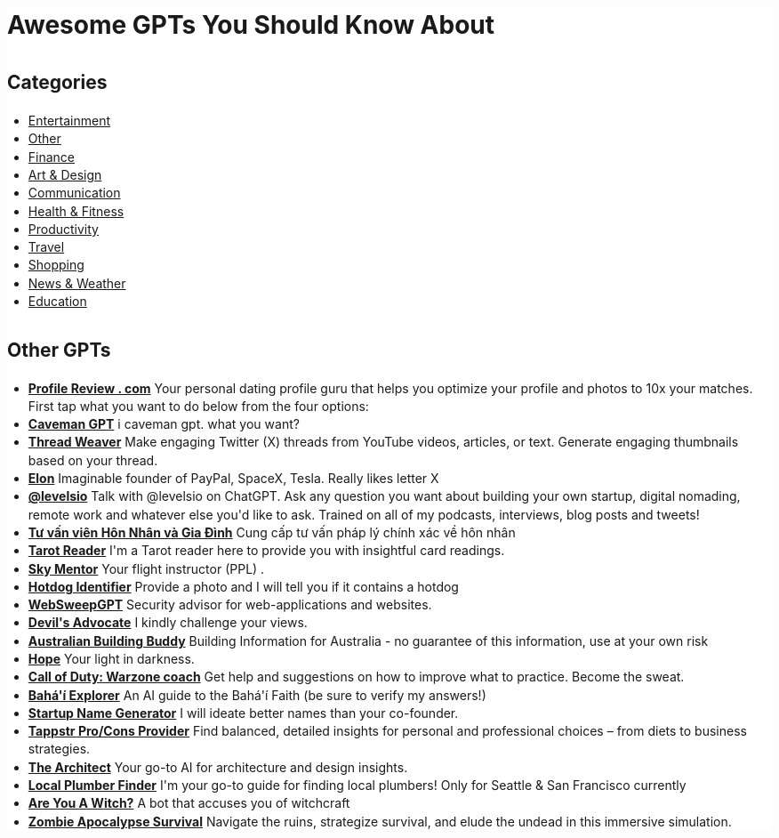 # Awesome GPTs You Should Know About

## Categories

- [Entertainment](./entertainment.md)
- [Other](./readme.md)
- [Finance](./finance.md)
- [Art & Design](./art-&-design.md)
- [Communication](./communication.md)
- [Health & Fitness](./health-&-fitness.md)
- [Productivity](./productivity.md)
- [Travel](./travel.md)
- [Shopping](./shopping.md)
- [News & Weather](./news-&-weather.md)
- [Education](./education.md)

## Other GPTs
- [**Profile Review . com**](https://chat.openai.com/g/g-yPLAsV2bz-profile-review-com) Your personal dating profile guru that helps you optimize your profile and photos to 10x your matches. First tap what you want to do below from the four options:
- [**Caveman GPT**](https://chat.openai.com/g/g-6EER9RKH6-caveman-gpt) i caveman gpt. what you want?
- [**Thread Weaver**](https://chat.openai.com/g/g-kROg0f5Tg-thread-weaver) Make engaging Twitter (X)  threads from YouTube videos, articles, or text. Generate engaging thumbnails based on your thread.
- [**Elon**](https://chat.openai.com/g/g-t7Ut56LlE-elon) Imaginable founder of PayPal, SpaceX, Tesla. Really likes letter X
- [**@levelsio**](https://chat.openai.com/g/g-QFAuxHmUa-levelsio) Talk with @levelsio on ChatGPT. Ask any question you want about building your own startup, digital nomading, remote work and whatever else you'd like to ask. Trained on all of my podcasts, interviews, blog posts and tweets!
- [**Tư vấn viên Hôn Nhân và Gia Đình**](https://chat.openai.com/g/g-Ey15i020Z-tu-van-vien-hon-nhan-va-gia-dinh) Cung cấp tư vấn pháp lý chính xác về hôn nhân
- [**Tarot Reader**](https://chat.openai.com/g/g-VwEcTiTDT-tarot-reader) I'm a Tarot reader here to provide you with insightful card readings.
- [**Sky Mentor**](https://chat.openai.com/g/g-tW2g9DtV4-sky-mentor) Your flight instructor (PPL) .
- [**Hotdog Identifier**](https://chat.openai.com/g/g-XJY7ZvTft-hotdog-identifier) Provide a photo and I will tell you if it contains a hotdog
- [**WebSweepGPT**](https://chat.openai.com/g/g-yvIiLQIee-websweepgpt) Security advisor for web-applications and websites.
- [**Devil's Advocate**](https://chat.openai.com/g/g-YztHbXmhQ-devil-s-advocate) I kindly challenge your views.
- [**Australian Building Buddy**](https://chat.openai.com/g/g-FQQXfkXbM-australian-building-buddy) Building Information for Australia - no guarantee of this information, use at your own risk
- [**Hope**](https://chat.openai.com/g/g-i9SMlOIbj-hope) Your light in darkness.
- [**Call of Duty: Warzone coach**](https://chat.openai.com/g/g-UWH4yaV4d-call-of-duty-warzone-coach) Get help and suggestions on how to improve what to practice. Become the sweat.
- [**Bahá'í Explorer**](https://chat.openai.com/g/g-YFue8FRU9-baha-i-explorer) An AI guide to the Bahá'í Faith (be sure to verify my answers!)
- [**Startup Name Generator**](https://chat.openai.com/g/g-evJ22Dnnp-startup-name-generator) I will ideate better names than your co-founder.
- [**Tappstr Pro/Cons Provider**](https://chat.openai.com/g/g-Mi4kCVdco-tappstr-pro-cons-provider) Find balanced, detailed insights for personal and professional choices – from diets to business strategies.
- [**The Architect**](https://chat.openai.com/g/g-yGcZUSLAW-the-architect) Your go-to AI for architecture and design insights.
- [**Local Plumber Finder**](https://chat.openai.com/g/g-HNJsWZHbN-local-plumber-finder) I'm your go-to guide for finding local plumbers! Only for Seattle & San Francisco currently
- [**Are You A Witch?**](https://chat.openai.com/g/g-tEXq2qBcW-are-you-a-witch) A bot that accuses you of witchcraft
- [**Zombie Apocalypse Survival**](https://chat.openai.com/g/g-f1OolBspS-zombie-apocalypse-survival) Navigate the ruins, strategize survival, and elude the undead in this immersive simulation.